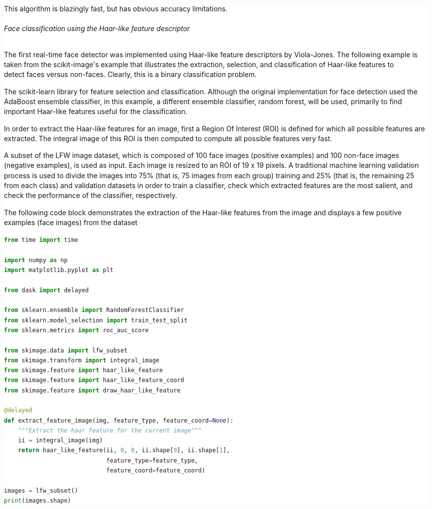 This algorithm is blazingly fast, but has obvious accuracy limitations. 

###### Face classification using the Haar-like feature descriptor 
The first real-time face detector was implemented using Haar-like feature descriptors by Viola-Jones. The following example is taken from the scikit-image's example that illustrates the extraction, selection, and classification of Haar-like features to detect faces versus non-faces. Clearly, this is a binary classification problem.

The scikit-learn library for feature selection and classification. Although the original implementation for face detection used the AdaBoost ensemble classifier, in this example, a different ensemble classifier, random forest, will be used, primarily to find important Haar-like features useful for the classification. 

In order to extract the Haar-like features for an image, first a Region Of Interest (ROI) is defined for which all possible features are extracted. The integral image of this ROI is then computed to compute all possible features very fast.

A subset of the LFW image dataset, which is composed of 100 face images (positive examples) and 100 non-face images (negative examples), is used as input. Each image is resized to an ROI of 19 x 19 pixels. A traditional machine learning validation process is used to divide the images into 75% (that is, 75 images from each group) training and 25% (that is, the remaining 25 from each class) and validation datasets in order to train a classifier, check which extracted features are the most salient, and check the performance of the classifier, respectively.

The following code block demonstrates the extraction of the Haar-like features from the image and displays a few positive examples (face images) from the dataset


```python
from time import time

import numpy as np
import matplotlib.pyplot as plt

from dask import delayed

from sklearn.ensemble import RandomForestClassifier
from sklearn.model_selection import train_test_split
from sklearn.metrics import roc_auc_score

from skimage.data import lfw_subset
from skimage.transform import integral_image
from skimage.feature import haar_like_feature
from skimage.feature import haar_like_feature_coord
from skimage.feature import draw_haar_like_feature

@delayed
def extract_feature_image(img, feature_type, feature_coord=None):
    """Extract the haar feature for the current image"""
    ii = integral_image(img)
    return haar_like_feature(ii, 0, 0, ii.shape[0], ii.shape[1],
                             feature_type=feature_type,
                             feature_coord=feature_coord)

images = lfw_subset()
print(images.shape)
```
